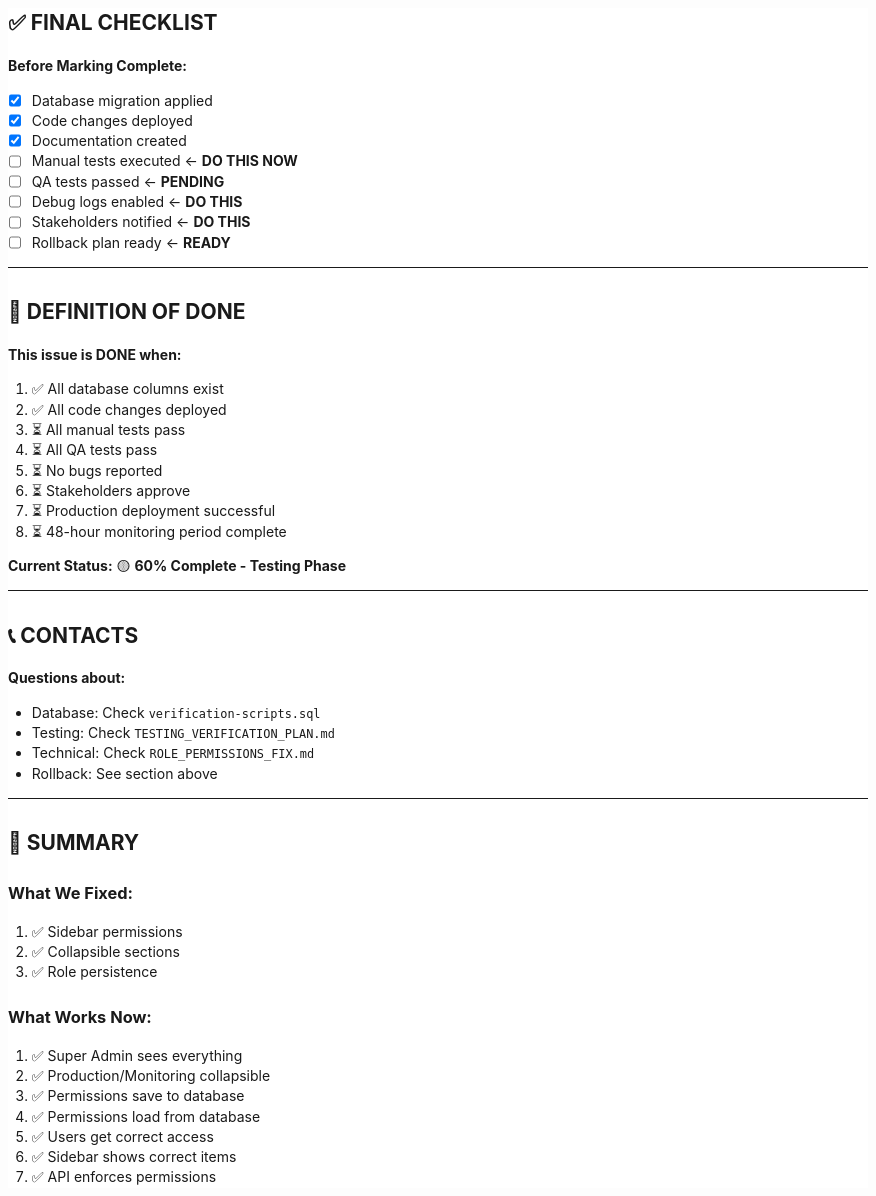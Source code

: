 
## ✅ FINAL CHECKLIST

**Before Marking Complete:**

- [x] Database migration applied
- [x] Code changes deployed
- [x] Documentation created
- [ ] Manual tests executed ← **DO THIS NOW**
- [ ] QA tests passed ← **PENDING**
- [ ] Debug logs enabled ← **DO THIS**
- [ ] Stakeholders notified ← **DO THIS**
- [ ] Rollback plan ready ← **READY**

---

## 🎯 DEFINITION OF DONE

**This issue is DONE when:**

1. ✅ All database columns exist
2. ✅ All code changes deployed
3. ⏳ All manual tests pass
4. ⏳ All QA tests pass
5. ⏳ No bugs reported
6. ⏳ Stakeholders approve
7. ⏳ Production deployment successful
8. ⏳ 48-hour monitoring period complete

**Current Status:** 🟡 **60% Complete - Testing Phase**

---

## 📞 CONTACTS

**Questions about:**
- Database: Check `verification-scripts.sql`
- Testing: Check `TESTING_VERIFICATION_PLAN.md`
- Technical: Check `ROLE_PERMISSIONS_FIX.md`
- Rollback: See section above

---

## 🎊 SUMMARY

### **What We Fixed:**
1. ✅ Sidebar permissions
2. ✅ Collapsible sections
3. ✅ Role persistence

### **What Works Now:**
1. ✅ Super Admin sees everything
2. ✅ Production/Monitoring collapsible
3. ✅ Permissions save to database
4. ✅ Permissions load from database
5. ✅ Users get correct access
6. ✅ Sidebar shows correct items
7. ✅ API enforces permissions
